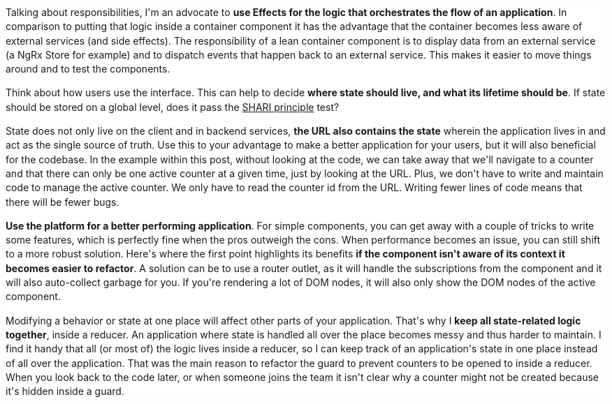 Talking about responsibilities, I'm an advocate to **use Effects for the logic that orchestrates the flow of an application**. In comparison to putting that logic inside a container component it has the advantage that the container becomes less aware of external services (and side effects). The responsibility of a lean container component is to display data from an external service (a NgRx Store for example) and to dispatch events that happen back to an external service. This makes it easier to move things around and to test the components.

Think about how users use the interface. This can help to decide **where state should live, and what its lifetime should be**. If state should be stored on a global level, does it pass the [SHARI principle](https://www.youtube.com/watch?v=t3jx0EC-Y3c) test?

State does not only live on the client and in backend services, **the URL also contains the state** wherein the application lives in and act as the single source of truth. Use this to your advantage to make a better application for your users, but it will also beneficial for the codebase. In the example within this post, without looking at the code, we can take away that we'll navigate to a counter and that there can only be one active counter at a given time, just by looking at the URL. Plus, we don't have to write and maintain code to manage the active counter. We only have to read the counter id from the URL. Writing fewer lines of code means that there will be fewer bugs.

**Use the platform for a better performing application**. For simple components, you can get away with a couple of tricks to write some features, which is perfectly fine when the pros outweigh the cons. When performance becomes an issue, you can still shift to a more robust solution. Here's where the first point highlights its benefits **if the component isn't aware of its context it becomes easier to refactor**. A solution can be to use a router outlet, as it will handle the subscriptions from the component and it will also auto-collect garbage for you. If you're rendering a lot of DOM nodes, it will also only show the DOM nodes of the active component.

Modifying a behavior or state at one place will affect other parts of your application. That's why I **keep all state-related logic together**, inside a reducer. An application where state is handled all over the place becomes messy and thus harder to maintain. I find it handy that all (or most of) the logic lives inside a reducer, so I can keep track of an application's state in one place instead of all over the application. That was the main reason to refactor the guard to prevent counters to be opened to inside a reducer. When you look back to the code later, or when someone joins the team it isn't clear why a counter might not be created because it's hidden inside a guard.
